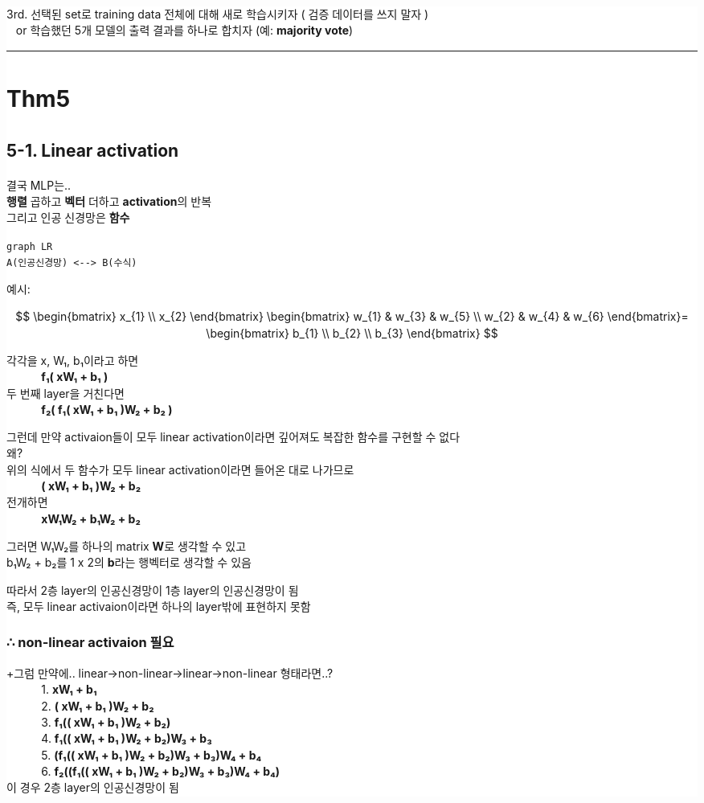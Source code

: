 3rd. 선택된 set로 training data 전체에 대해 새로 학습시키자 ( 검증 데이터를 쓰지 말자 )  
&nbsp;&nbsp; or 학습했던 5개 모델의 출력 결과를 하나로 합치자 (예: **majority vote**)  

---
# Thm5  
## 5-1. Linear activation  
결국 MLP는..  
**행렬** 곱하고 **벡터** 더하고 **activation**의 반복  
그리고 인공 신경망은 **함수**  

```mermaid
graph LR
A(인공신경망) <--> B(수식)
```
  
예시: 

$$
\begin{bmatrix} x_{1} \\ x_{2} \end{bmatrix}
\begin{bmatrix} 
w_{1} & w_{3} & w_{5} \\ 
w_{2} & w_{4} & w_{6} 
\end{bmatrix}=
\begin{bmatrix} b_{1} \\ b_{2} \\ b_{3} \end{bmatrix}
$$

각각을 x, W₁, b₁이라고 하면  
&nbsp;&nbsp;&nbsp;&nbsp;&nbsp;&nbsp;&nbsp;&nbsp;&nbsp;&nbsp;&nbsp;**f₁( xW₁ + b₁ )**  
두 번째 layer을 거친다면  
&nbsp;&nbsp;&nbsp;&nbsp;&nbsp;&nbsp;&nbsp;&nbsp;&nbsp;&nbsp;&nbsp;**f₂( f₁( xW₁ + b₁ )W₂ + b₂ )**  

그런데 만약 activaion들이 모두 linear activation이라면 깊어져도 복잡한 함수를 구현할 수 없다  
왜?  
위의 식에서 두 함수가 모두 linear activation이라면 들어온 대로 나가므로  
&nbsp;&nbsp;&nbsp;&nbsp;&nbsp;&nbsp;&nbsp;&nbsp;&nbsp;&nbsp;&nbsp;**( xW₁ + b₁ )W₂ + b₂**  
전개하면  
&nbsp;&nbsp;&nbsp;&nbsp;&nbsp;&nbsp;&nbsp;&nbsp;&nbsp;&nbsp;&nbsp;**xW₁W₂ + b₁W₂ + b₂**  
  
그러면 
W₁W₂를 하나의 matrix **W**로 생각할 수 있고  
b₁W₂ + b₂를  1 x 2의 **b**라는 행벡터로 생각할 수 있음  

따라서 2층 layer의 인공신경망이 1층 layer의 인공신경망이 됨  
즉, 모두 linear activaion이라면 하나의 layer밖에 표현하지 못함  
### ∴ non-linear activaion 필요  

+그럼 만약에..
linear->non-linear->linear->non-linear 형태라면..?  
&nbsp;&nbsp;&nbsp;&nbsp;&nbsp;&nbsp;&nbsp;&nbsp;&nbsp;&nbsp;&nbsp;1. **xW₁ + b₁**  
&nbsp;&nbsp;&nbsp;&nbsp;&nbsp;&nbsp;&nbsp;&nbsp;&nbsp;&nbsp;&nbsp;2. **( xW₁ + b₁ )W₂ + b₂**  
&nbsp;&nbsp;&nbsp;&nbsp;&nbsp;&nbsp;&nbsp;&nbsp;&nbsp;&nbsp;&nbsp;3. **f₁(( xW₁ + b₁ )W₂ + b₂)**  
&nbsp;&nbsp;&nbsp;&nbsp;&nbsp;&nbsp;&nbsp;&nbsp;&nbsp;&nbsp;&nbsp;4. **f₁(( xW₁ + b₁ )W₂ + b₂)W₃ + b₃**  
&nbsp;&nbsp;&nbsp;&nbsp;&nbsp;&nbsp;&nbsp;&nbsp;&nbsp;&nbsp;&nbsp;5. **(f₁(( xW₁ + b₁ )W₂ + b₂)W₃ + b₃)W₄ + b₄**  
&nbsp;&nbsp;&nbsp;&nbsp;&nbsp;&nbsp;&nbsp;&nbsp;&nbsp;&nbsp;&nbsp;6. **f₂((f₁(( xW₁ + b₁ )W₂ + b₂)W₃ + b₃)W₄ + b₄)**  
이 경우 2층 layer의 인공신경망이 됨  
